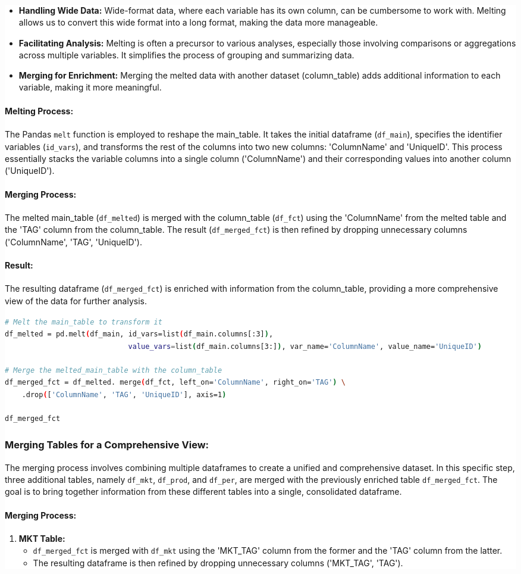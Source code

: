 - **Handling Wide Data:**
  Wide-format data, where each variable has its own column, can be cumbersome to work with. Melting allows us to convert this wide format into a long format, making the data more manageable.

- **Facilitating Analysis:**
  Melting is often a precursor to various analyses, especially those involving comparisons or aggregations across multiple variables. It simplifies the process of grouping and summarizing data.

- **Merging for Enrichment:**
  Merging the melted data with another dataset (column_table) adds additional information to each variable, making it more meaningful.

#### Melting Process:

The Pandas `melt` function is employed to reshape the main_table. It takes the initial dataframe (`df_main`), specifies the identifier variables (`id_vars`), and transforms the rest of the columns into two new columns: 'ColumnName' and 'UniqueID'. This process essentially stacks the variable columns into a single column ('ColumnName') and their corresponding values into another column ('UniqueID').

#### Merging Process:

The melted main_table (`df_melted`) is merged with the column_table (`df_fct`) using the 'ColumnName' from the melted table and the 'TAG' column from the column_table. The result (`df_merged_fct`) is then refined by dropping unnecessary columns ('ColumnName', 'TAG', 'UniqueID').

#### Result:

The resulting dataframe (`df_merged_fct`) is enriched with information from the column_table, providing a more comprehensive view of the data for further analysis.

```bash
# Melt the main_table to transform it
df_melted = pd.melt(df_main, id_vars=list(df_main.columns[:3]),
                             value_vars=list(df_main.columns[3:]), var_name='ColumnName', value_name='UniqueID')

# Merge the melted_main_table with the column_table
df_merged_fct = df_melted. merge(df_fct, left_on='ColumnName', right_on='TAG') \
    .drop(['ColumnName', 'TAG', 'UniqueID'], axis=1)

df_merged_fct
```

### Merging Tables for a Comprehensive View:

The merging process involves combining multiple dataframes to create a unified and comprehensive dataset. In this specific step, three additional tables, namely `df_mkt`, `df_prod`, and `df_per`, are merged with the previously enriched table `df_merged_fct`. The goal is to bring together information from these different tables into a single, consolidated dataframe.

#### Merging Process:

1. **MKT Table:**
   - `df_merged_fct` is merged with `df_mkt` using the 'MKT_TAG' column from the former and the 'TAG' column from the latter.
   - The resulting dataframe is then refined by dropping unnecessary columns ('MKT_TAG', 'TAG').
